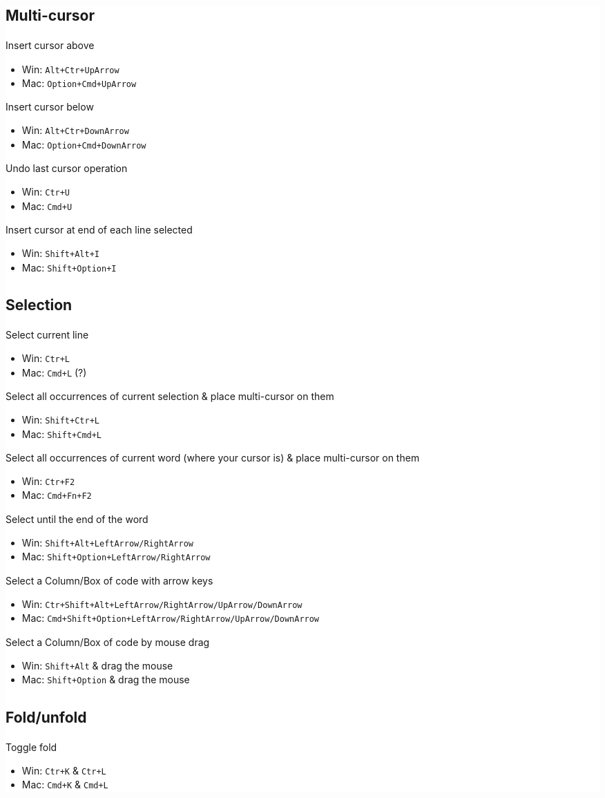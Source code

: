 ## Multi-cursor

Insert cursor above

- Win: `Alt+Ctr+UpArrow`
- Mac: `Option+Cmd+UpArrow`

Insert cursor below

- Win: `Alt+Ctr+DownArrow`
- Mac: `Option+Cmd+DownArrow`

Undo last cursor operation

- Win: `Ctr+U`
- Mac: `Cmd+U`

Insert cursor at end of each line selected

- Win: `Shift+Alt+I`
- Mac: `Shift+Option+I`

## Selection

Select current line

- Win: `Ctr+L`
- Mac: `Cmd+L` (?)

Select all occurrences of current selection & place multi-cursor on them

- Win: `Shift+Ctr+L`
- Mac: `Shift+Cmd+L`

Select all occurrences of current word (where your cursor is) & place multi-cursor on them

- Win: `Ctr+F2`
- Mac: `Cmd+Fn+F2`

Select until the end of the word

- Win: `Shift+Alt+LeftArrow/RightArrow`
- Mac: `Shift+Option+LeftArrow/RightArrow`

Select a Column/Box of code with arrow keys

- Win: `Ctr+Shift+Alt+LeftArrow/RightArrow/UpArrow/DownArrow`
- Mac: `Cmd+Shift+Option+LeftArrow/RightArrow/UpArrow/DownArrow`

Select a Column/Box of code by mouse drag

- Win: `Shift+Alt` & drag the mouse
- Mac: `Shift+Option` & drag the mouse

## Fold/unfold

Toggle fold

- Win: `Ctr+K` & `Ctr+L`
- Mac: `Cmd+K` & `Cmd+L`
